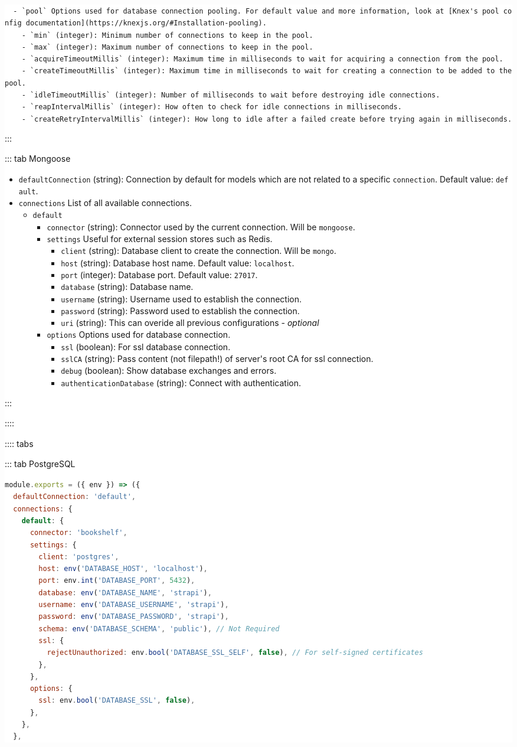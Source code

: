       - `pool` Options used for database connection pooling. For default value and more information, look at [Knex's pool config documentation](https://knexjs.org/#Installation-pooling).
        - `min` (integer): Minimum number of connections to keep in the pool.
        - `max` (integer): Maximum number of connections to keep in the pool.
        - `acquireTimeoutMillis` (integer): Maximum time in milliseconds to wait for acquiring a connection from the pool.
        - `createTimeoutMillis` (integer): Maximum time in milliseconds to wait for creating a connection to be added to the pool.
        - `idleTimeoutMillis` (integer): Number of milliseconds to wait before destroying idle connections.
        - `reapIntervalMillis` (integer): How often to check for idle connections in milliseconds.
        - `createRetryIntervalMillis` (integer): How long to idle after a failed create before trying again in milliseconds.

:::

::: tab Mongoose

- `defaultConnection` (string): Connection by default for models which are not related to a specific `connection`. Default value: `default`.
- `connections` List of all available connections.
  - `default`
    - `connector` (string): Connector used by the current connection. Will be `mongoose`.
    - `settings` Useful for external session stores such as Redis.
      - `client` (string): Database client to create the connection. Will be `mongo`.
      - `host` (string): Database host name. Default value: `localhost`.
      - `port` (integer): Database port. Default value: `27017`.
      - `database` (string): Database name.
      - `username` (string): Username used to establish the connection.
      - `password` (string): Password used to establish the connection.
      - `uri` (string): This can overide all previous configurations - _optional_
    - `options` Options used for database connection.
      - `ssl` (boolean): For ssl database connection.
      - `sslCA` (string): Pass content (not filepath!) of server's root CA for ssl connection.
      - `debug` (boolean): Show database exchanges and errors.
      - `authenticationDatabase` (string): Connect with authentication.

:::

::::

:::: tabs

::: tab PostgreSQL

```js
module.exports = ({ env }) => ({
  defaultConnection: 'default',
  connections: {
    default: {
      connector: 'bookshelf',
      settings: {
        client: 'postgres',
        host: env('DATABASE_HOST', 'localhost'),
        port: env.int('DATABASE_PORT', 5432),
        database: env('DATABASE_NAME', 'strapi'),
        username: env('DATABASE_USERNAME', 'strapi'),
        password: env('DATABASE_PASSWORD', 'strapi'),
        schema: env('DATABASE_SCHEMA', 'public'), // Not Required
        ssl: {
          rejectUnauthorized: env.bool('DATABASE_SSL_SELF', false), // For self-signed certificates
        },
      },
      options: {
        ssl: env.bool('DATABASE_SSL', false),
      },
    },
  },
```